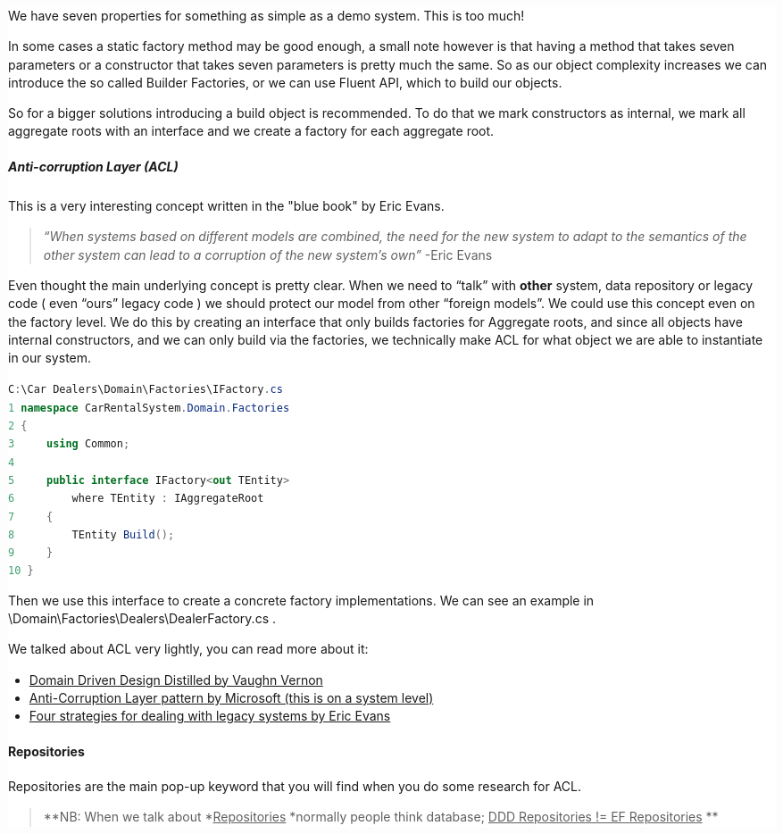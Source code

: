 We have seven properties for something as simple as a demo system. This is too much!

In some cases a static factory method may be good enough, a small note however is that having a method that takes seven parameters or a constructor that takes seven parameters is pretty much the same. So as our object complexity increases we can introduce the so called Builder Factories, or we can use Fluent API, which to build our objects.

So for a  bigger solutions introducing a build object is recommended. To do that we mark constructors as internal, we mark all aggregate roots with an interface and we create a factory for each aggregate root.

##### Anti-corruption Layer (ACL)

This is a very interesting concept written in the "blue book" by Eric Evans. 

> *“When systems based on different models are combined, the need for the new system to adapt to the semantics of the other system can lead to a corruption of the new system’s own”*
> -Eric Evans

Even thought the main underlying concept is pretty clear. When we need to “talk” with **other** system, data repository or legacy code ( even “ours” legacy code ) we should protect our model from other “foreign models”. We could use this concept even on the factory level. We do this by creating an interface that only builds factories for Aggregate roots, and since all objects have internal constructors, and we can only build via the factories, we technically make ACL for what object we are able to instantiate in our system.

```csharp
C:\Car Dealers\Domain\Factories\IFactory.cs
1 namespace CarRentalSystem.Domain.Factories
2 {
3     using Common;
4
5     public interface IFactory<out TEntity>
6         where TEntity : IAggregateRoot
7     {
8         TEntity Build();
9     }
10 }
```

Then we use this interface to create a concrete factory implementations. We can see an example in \Domain\Factories\Dealers\DealerFactory.cs .

We talked about ACL very lightly, you can read more about it:

* [Domain Driven Design Distilled by Vaughn Vernon](https://www.amazon.com/Domain-Driven-Design-Distilled-Vaughn-Vernon/dp/0134434420) 
* [Anti-Corruption Layer pattern by Microsoft (this is on a system level)](https://docs.microsoft.com/en-us/azure/architecture/patterns/anti-corruption-layer)
* [Four strategies for dealing with legacy systems by Eric Evans](https://dddcommunity.org/library/evans_2011_2/2)

#### Repositories

Repositories are the main pop-up keyword that you will find when you do some research for ACL. 

> **NB: When we talk about *<u>Repositories</u> *normally people think database; <u>DDD Repositories != EF Repositories</u> **

